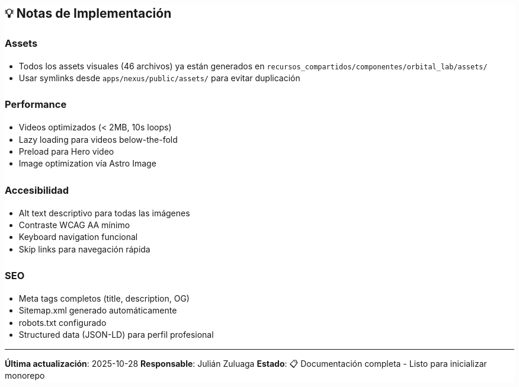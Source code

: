 ## 💡 Notas de Implementación

### Assets
- Todos los assets visuales (46 archivos) ya están generados en `recursos_compartidos/componentes/orbital_lab/assets/`
- Usar symlinks desde `apps/nexus/public/assets/` para evitar duplicación

### Performance
- Videos optimizados (< 2MB, 10s loops)
- Lazy loading para videos below-the-fold
- Preload para Hero video
- Image optimization vía Astro Image

### Accesibilidad
- Alt text descriptivo para todas las imágenes
- Contraste WCAG AA mínimo
- Keyboard navigation funcional
- Skip links para navegación rápida

### SEO
- Meta tags completos (title, description, OG)
- Sitemap.xml generado automáticamente
- robots.txt configurado
- Structured data (JSON-LD) para perfil profesional

---

**Última actualización**: 2025-10-28
**Responsable**: Julián Zuluaga
**Estado**: 📋 Documentación completa - Listo para inicializar monorepo
